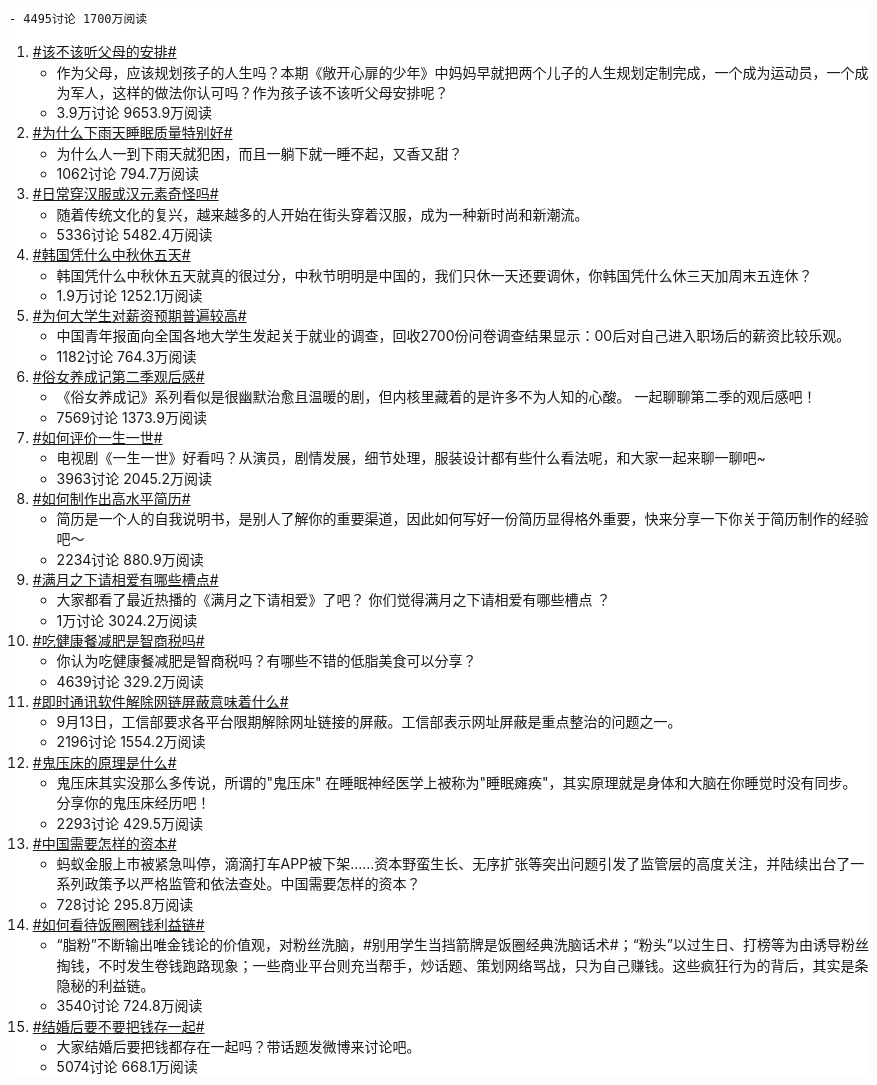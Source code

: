     - 4495讨论 1700万阅读
1. [#该不该听父母的安排#](https://s.weibo.com/weibo?q=%23%E8%AF%A5%E4%B8%8D%E8%AF%A5%E5%90%AC%E7%88%B6%E6%AF%8D%E7%9A%84%E5%AE%89%E6%8E%92%23)
    - 作为父母，应该规划孩子的人生吗？本期《敞开心扉的少年》中妈妈早就把两个儿子的人生规划定制完成，一个成为运动员，一个成为军人，这样的做法你认可吗？作为孩子该不该听父母安排呢？
    - 3.9万讨论 9653.9万阅读
1. [#为什么下雨天睡眠质量特别好#](https://s.weibo.com/weibo?q=%23%E4%B8%BA%E4%BB%80%E4%B9%88%E4%B8%8B%E9%9B%A8%E5%A4%A9%E7%9D%A1%E7%9C%A0%E8%B4%A8%E9%87%8F%E7%89%B9%E5%88%AB%E5%A5%BD%23)
    - 为什么人一到下雨天就犯困，而且一躺下就一睡不起，又香又甜？
    - 1062讨论 794.7万阅读
1. [#日常穿汉服或汉元素奇怪吗#](https://s.weibo.com/weibo?q=%23%E6%97%A5%E5%B8%B8%E7%A9%BF%E6%B1%89%E6%9C%8D%E6%88%96%E6%B1%89%E5%85%83%E7%B4%A0%E5%A5%87%E6%80%AA%E5%90%97%23)
    - 随着传统文化的复兴，越来越多的人开始在街头穿着汉服，成为一种新时尚和新潮流。
    - 5336讨论 5482.4万阅读
1. [#韩国凭什么中秋休五天#](https://s.weibo.com/weibo?q=%23%E9%9F%A9%E5%9B%BD%E5%87%AD%E4%BB%80%E4%B9%88%E4%B8%AD%E7%A7%8B%E4%BC%91%E4%BA%94%E5%A4%A9%23)
    - 韩国凭什么中秋休五天就真的很过分，中秋节明明是中国的，我们只休一天还要调休，你韩国凭什么休三天加周末五连休？
    - 1.9万讨论 1252.1万阅读
1. [#为何大学生对薪资预期普遍较高#](https://s.weibo.com/weibo?q=%23%E4%B8%BA%E4%BD%95%E5%A4%A7%E5%AD%A6%E7%94%9F%E5%AF%B9%E8%96%AA%E8%B5%84%E9%A2%84%E6%9C%9F%E6%99%AE%E9%81%8D%E8%BE%83%E9%AB%98%23)
    - 中国青年报面向全国各地大学生发起关于就业的调查，回收2700份问卷调查结果显示：00后对自己进入职场后的薪资比较乐观。
    - 1182讨论 764.3万阅读
1. [#俗女养成记第二季观后感#](https://s.weibo.com/weibo?q=%23%E4%BF%97%E5%A5%B3%E5%85%BB%E6%88%90%E8%AE%B0%E7%AC%AC%E4%BA%8C%E5%AD%A3%E8%A7%82%E5%90%8E%E6%84%9F%23)
    - 《俗女养成记》系列看似是很幽默治愈且温暖的剧，但内核里藏着的是许多不为人知的心酸。 一起聊聊第二季的观后感吧！
    - 7569讨论 1373.9万阅读
1. [#如何评价一生一世#](https://s.weibo.com/weibo?q=%23%E5%A6%82%E4%BD%95%E8%AF%84%E4%BB%B7%E4%B8%80%E7%94%9F%E4%B8%80%E4%B8%96%23)
    - 电视剧《一生一世》好看吗？从演员，剧情发展，细节处理，服装设计都有些什么看法呢，和大家一起来聊一聊吧~
    - 3963讨论 2045.2万阅读
1. [#如何制作出高水平简历#](https://s.weibo.com/weibo?q=%23%E5%A6%82%E4%BD%95%E5%88%B6%E4%BD%9C%E5%87%BA%E9%AB%98%E6%B0%B4%E5%B9%B3%E7%AE%80%E5%8E%86%23)
    - 简历是一个人的自我说明书，是别人了解你的重要渠道，因此如何写好一份简历显得格外重要，快来分享一下你关于简历制作的经验吧～
    - 2234讨论 880.9万阅读
1. [#满月之下请相爱有哪些槽点#](https://s.weibo.com/weibo?q=%23%E6%BB%A1%E6%9C%88%E4%B9%8B%E4%B8%8B%E8%AF%B7%E7%9B%B8%E7%88%B1%E6%9C%89%E5%93%AA%E4%BA%9B%E6%A7%BD%E7%82%B9%23)
    - 大家都看了最近热播的《满月之下请相爱》了吧？  你们觉得满月之下请相爱有哪些槽点  ？
    - 1万讨论 3024.2万阅读
1. [#吃健康餐减肥是智商税吗#](https://s.weibo.com/weibo?q=%23%E5%90%83%E5%81%A5%E5%BA%B7%E9%A4%90%E5%87%8F%E8%82%A5%E6%98%AF%E6%99%BA%E5%95%86%E7%A8%8E%E5%90%97%23)
    - 你认为吃健康餐减肥是智商税吗？有哪些不错的低脂美食可以分享？
    - 4639讨论 329.2万阅读
1. [#即时通讯软件解除网链屏蔽意味着什么#](https://s.weibo.com/weibo?q=%23%E5%8D%B3%E6%97%B6%E9%80%9A%E8%AE%AF%E8%BD%AF%E4%BB%B6%E8%A7%A3%E9%99%A4%E7%BD%91%E9%93%BE%E5%B1%8F%E8%94%BD%E6%84%8F%E5%91%B3%E7%9D%80%E4%BB%80%E4%B9%88%23)
    - 9月13日，工信部要求各平台限期解除网址链接的屏蔽。工信部表示网址屏蔽是重点整治的问题之一。
    - 2196讨论 1554.2万阅读
1. [#鬼压床的原理是什么#](https://s.weibo.com/weibo?q=%23%E9%AC%BC%E5%8E%8B%E5%BA%8A%E7%9A%84%E5%8E%9F%E7%90%86%E6%98%AF%E4%BB%80%E4%B9%88%23)
    - 鬼压床其实没那么多传说，所谓的"鬼压床" 在睡眠神经医学上被称为"睡眠瘫痪"，其实原理就是身体和大脑在你睡觉时没有同步。分享你的鬼压床经历吧！
    - 2293讨论 429.5万阅读
1. [#中国需要怎样的资本#](https://s.weibo.com/weibo?q=%23%E4%B8%AD%E5%9B%BD%E9%9C%80%E8%A6%81%E6%80%8E%E6%A0%B7%E7%9A%84%E8%B5%84%E6%9C%AC%23)
    - 蚂蚁金服上市被紧急叫停，滴滴打车APP被下架……资本野蛮生长、无序扩张等突出问题引发了监管层的高度关注，并陆续出台了一系列政策予以严格监管和依法查处。中国需要怎样的资本？
    - 728讨论 295.8万阅读
1. [#如何看待饭圈圈钱利益链#](https://s.weibo.com/weibo?q=%23%E5%A6%82%E4%BD%95%E7%9C%8B%E5%BE%85%E9%A5%AD%E5%9C%88%E5%9C%88%E9%92%B1%E5%88%A9%E7%9B%8A%E9%93%BE%23)
    - “脂粉”不断输出唯金钱论的价值观，对粉丝洗脑，#别用学生当挡箭牌是饭圈经典洗脑话术#；“粉头”以过生日、打榜等为由诱导粉丝掏钱，不时发生卷钱跑路现象；一些商业平台则充当帮手，炒话题、策划网络骂战，只为自己赚钱。这些疯狂行为的背后，其实是条隐秘的利益链。
    - 3540讨论 724.8万阅读
1. [#结婚后要不要把钱存一起#](https://s.weibo.com/weibo?q=%23%E7%BB%93%E5%A9%9A%E5%90%8E%E8%A6%81%E4%B8%8D%E8%A6%81%E6%8A%8A%E9%92%B1%E5%AD%98%E4%B8%80%E8%B5%B7%23)
    - 大家结婚后要把钱都存在一起吗？带话题发微博来讨论吧。
    - 5074讨论 668.1万阅读